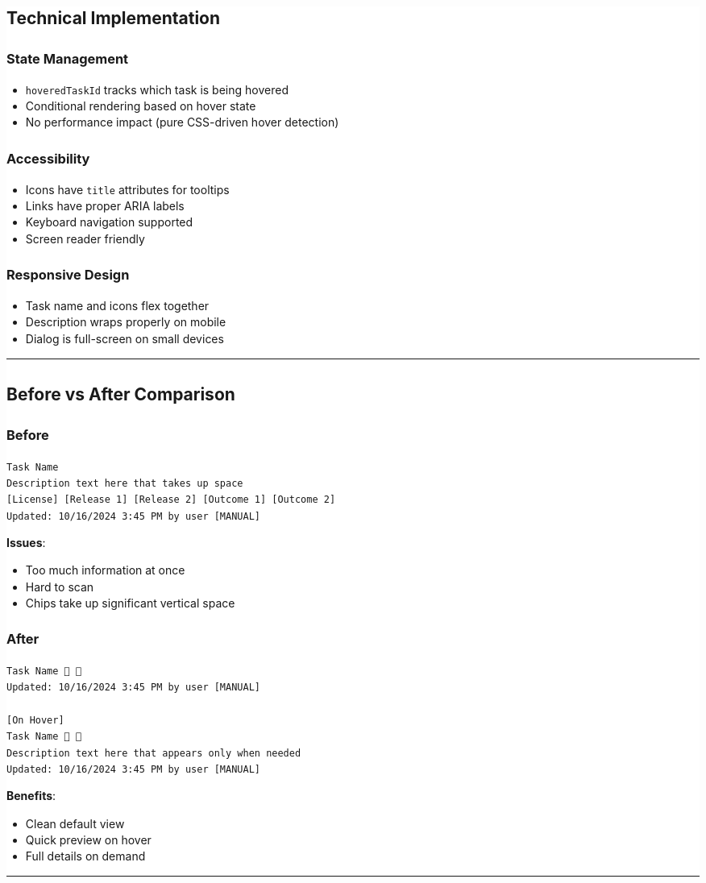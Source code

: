 
## Technical Implementation

### State Management
- `hoveredTaskId` tracks which task is being hovered
- Conditional rendering based on hover state
- No performance impact (pure CSS-driven hover detection)

### Accessibility
- Icons have `title` attributes for tooltips
- Links have proper ARIA labels
- Keyboard navigation supported
- Screen reader friendly

### Responsive Design
- Task name and icons flex together
- Description wraps properly on mobile
- Dialog is full-screen on small devices

---

## Before vs After Comparison

### Before
```
Task Name
Description text here that takes up space
[License] [Release 1] [Release 2] [Outcome 1] [Outcome 2]
Updated: 10/16/2024 3:45 PM by user [MANUAL]
```
**Issues**:
- Too much information at once
- Hard to scan
- Chips take up significant vertical space

### After
```
Task Name 📄 🎥
Updated: 10/16/2024 3:45 PM by user [MANUAL]

[On Hover]
Task Name 📄 🎥
Description text here that appears only when needed
Updated: 10/16/2024 3:45 PM by user [MANUAL]
```
**Benefits**:
- Clean default view
- Quick preview on hover
- Full details on demand

---